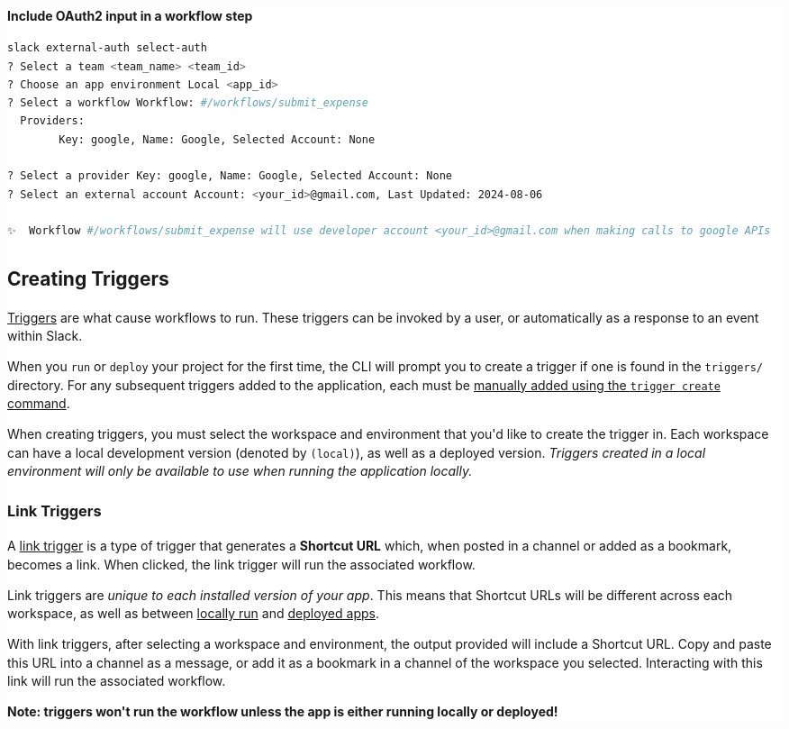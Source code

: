 **Include OAuth2 input in a workflow step**
```zsh
slack external-auth select-auth
? Select a team <team_name> <team_id>
? Choose an app environment Local <app_id>
? Select a workflow Workflow: #/workflows/submit_expense
  Providers:
        Key: google, Name: Google, Selected Account: None

? Select a provider Key: google, Name: Google, Selected Account: None
? Select an external account Account: <your_id>@gmail.com, Last Updated: 2024-08-06

✨  Workflow #/workflows/submit_expense will use developer account <your_id>@gmail.com when making calls to google APIs

```

## Creating Triggers

[Triggers](https://api.slack.com/automation/triggers) are what cause workflows
to run. These triggers can be invoked by a user, or automatically as a response
to an event within Slack.

When you `run` or `deploy` your project for the first time, the CLI will prompt
you to create a trigger if one is found in the `triggers/` directory. For any
subsequent triggers added to the application, each must be
[manually added using the `trigger create` command](#manual-trigger-creation).

When creating triggers, you must select the workspace and environment that you'd
like to create the trigger in. Each workspace can have a local development
version (denoted by `(local)`), as well as a deployed version. _Triggers created
in a local environment will only be available to use when running the
application locally._

### Link Triggers

A [link trigger](https://api.slack.com/automation/triggers/link) is a type of
trigger that generates a **Shortcut URL** which, when posted in a channel or
added as a bookmark, becomes a link. When clicked, the link trigger will run the
associated workflow.

Link triggers are _unique to each installed version of your app_. This means
that Shortcut URLs will be different across each workspace, as well as between
[locally run](#running-your-project-locally) and
[deployed apps](#deploying-your-app).

With link triggers, after selecting a workspace and environment, the output
provided will include a Shortcut URL. Copy and paste this URL into a channel as
a message, or add it as a bookmark in a channel of the workspace you selected.
Interacting with this link will run the associated workflow.

**Note: triggers won't run the workflow unless the app is either running locally
or deployed!**
